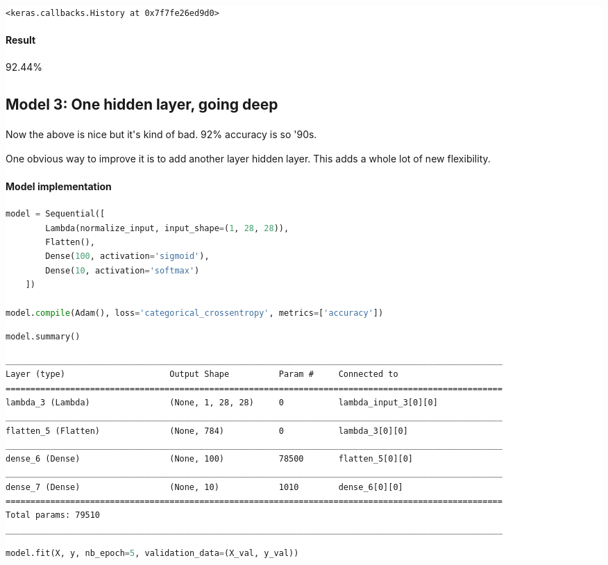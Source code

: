 



    <keras.callbacks.History at 0x7f7fe26ed9d0>



#### Result

92.44%

## Model 3: One hidden layer, going deep

Now the above is nice but it's kind of bad. 92% accuracy is so '90s.

One obvious way to improve it is to add another layer hidden layer. This adds a whole lot of new flexibility. 

#### Model implementation


```python
model = Sequential([
        Lambda(normalize_input, input_shape=(1, 28, 28)),
        Flatten(),
        Dense(100, activation='sigmoid'),
        Dense(10, activation='softmax')
    ])

model.compile(Adam(), loss='categorical_crossentropy', metrics=['accuracy'])
```


```python
model.summary()
```

    ____________________________________________________________________________________________________
    Layer (type)                     Output Shape          Param #     Connected to                     
    ====================================================================================================
    lambda_3 (Lambda)                (None, 1, 28, 28)     0           lambda_input_3[0][0]             
    ____________________________________________________________________________________________________
    flatten_5 (Flatten)              (None, 784)           0           lambda_3[0][0]                   
    ____________________________________________________________________________________________________
    dense_6 (Dense)                  (None, 100)           78500       flatten_5[0][0]                  
    ____________________________________________________________________________________________________
    dense_7 (Dense)                  (None, 10)            1010        dense_6[0][0]                    
    ====================================================================================================
    Total params: 79510
    ____________________________________________________________________________________________________



```python
model.fit(X, y, nb_epoch=5, validation_data=(X_val, y_val))
```
